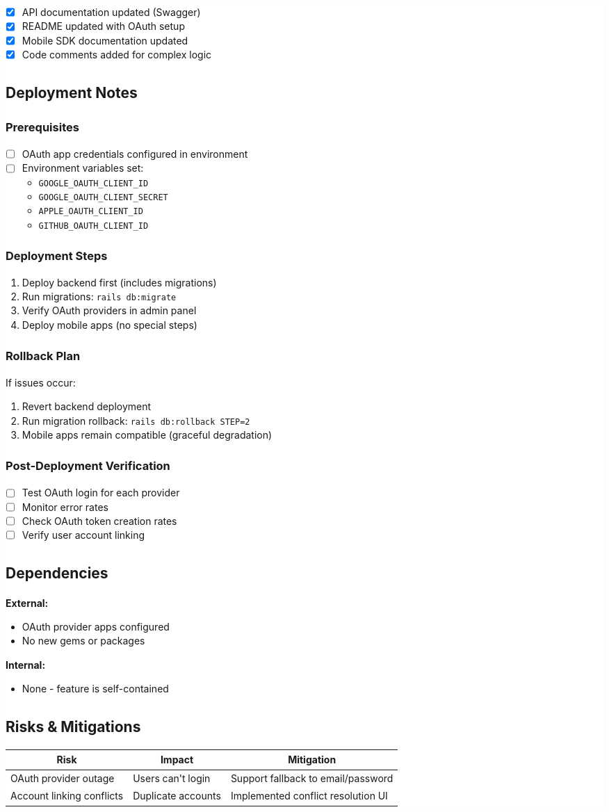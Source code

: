 - [x] API documentation updated (Swagger)
- [x] README updated with OAuth setup
- [x] Mobile SDK documentation updated
- [x] Code comments added for complex logic

## Deployment Notes

### Prerequisites
- [ ] OAuth app credentials configured in environment
- [ ] Environment variables set:
  - `GOOGLE_OAUTH_CLIENT_ID`
  - `GOOGLE_OAUTH_CLIENT_SECRET`
  - `APPLE_OAUTH_CLIENT_ID`
  - `GITHUB_OAUTH_CLIENT_ID`

### Deployment Steps
1. Deploy backend first (includes migrations)
2. Run migrations: `rails db:migrate`
3. Verify OAuth providers in admin panel
4. Deploy mobile apps (no special steps)

### Rollback Plan
If issues occur:
1. Revert backend deployment
2. Run migration rollback: `rails db:rollback STEP=2`
3. Mobile apps remain compatible (graceful degradation)

### Post-Deployment Verification
- [ ] Test OAuth login for each provider
- [ ] Monitor error rates
- [ ] Check OAuth token creation rates
- [ ] Verify user account linking

## Dependencies

**External:**
- OAuth provider apps configured
- No new gems or packages

**Internal:**
- None - feature is self-contained

## Risks & Mitigations

| Risk | Impact | Mitigation |
|------|--------|------------|
| OAuth provider outage | Users can't login | Support fallback to email/password |
| Account linking conflicts | Duplicate accounts | Implemented conflict resolution UI |
